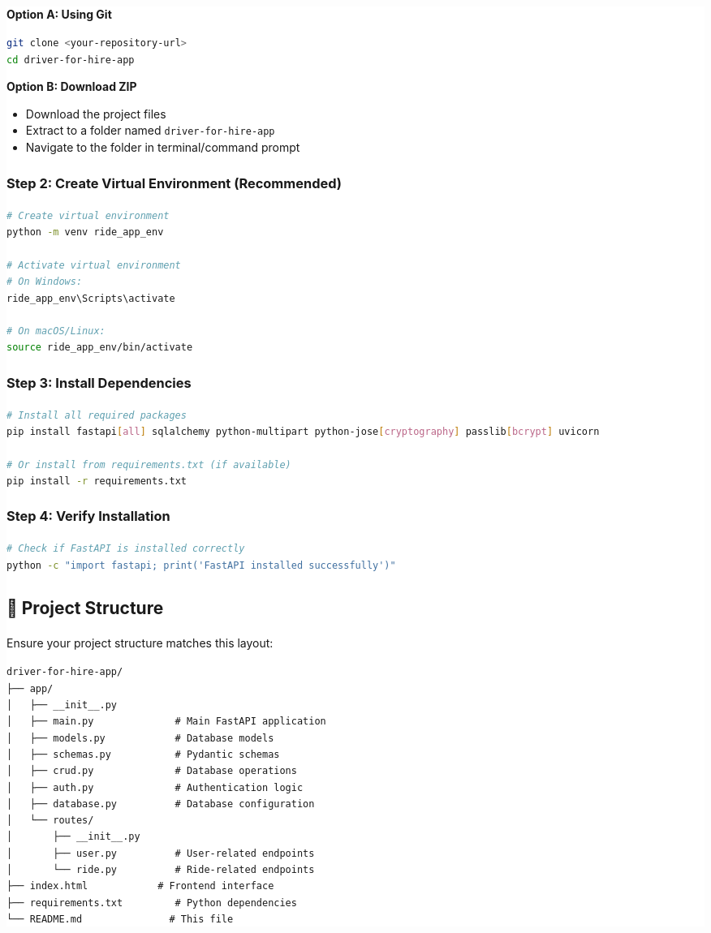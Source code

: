 **Option A: Using Git**
```bash
git clone <your-repository-url>
cd driver-for-hire-app
```

**Option B: Download ZIP**
- Download the project files
- Extract to a folder named `driver-for-hire-app`
- Navigate to the folder in terminal/command prompt

### Step 2: Create Virtual Environment (Recommended)

```bash
# Create virtual environment
python -m venv ride_app_env

# Activate virtual environment
# On Windows:
ride_app_env\Scripts\activate

# On macOS/Linux:
source ride_app_env/bin/activate
```

### Step 3: Install Dependencies

```bash
# Install all required packages
pip install fastapi[all] sqlalchemy python-multipart python-jose[cryptography] passlib[bcrypt] uvicorn

# Or install from requirements.txt (if available)
pip install -r requirements.txt
```

### Step 4: Verify Installation

```bash
# Check if FastAPI is installed correctly
python -c "import fastapi; print('FastAPI installed successfully')"
```

## 📁 Project Structure

Ensure your project structure matches this layout:

```
driver-for-hire-app/
├── app/
│   ├── __init__.py
│   ├── main.py              # Main FastAPI application
│   ├── models.py            # Database models
│   ├── schemas.py           # Pydantic schemas
│   ├── crud.py              # Database operations
│   ├── auth.py              # Authentication logic
│   ├── database.py          # Database configuration
│   └── routes/
│       ├── __init__.py
│       ├── user.py          # User-related endpoints
│       └── ride.py          # Ride-related endpoints
├── index.html            # Frontend interface
├── requirements.txt         # Python dependencies
└── README.md               # This file
```
